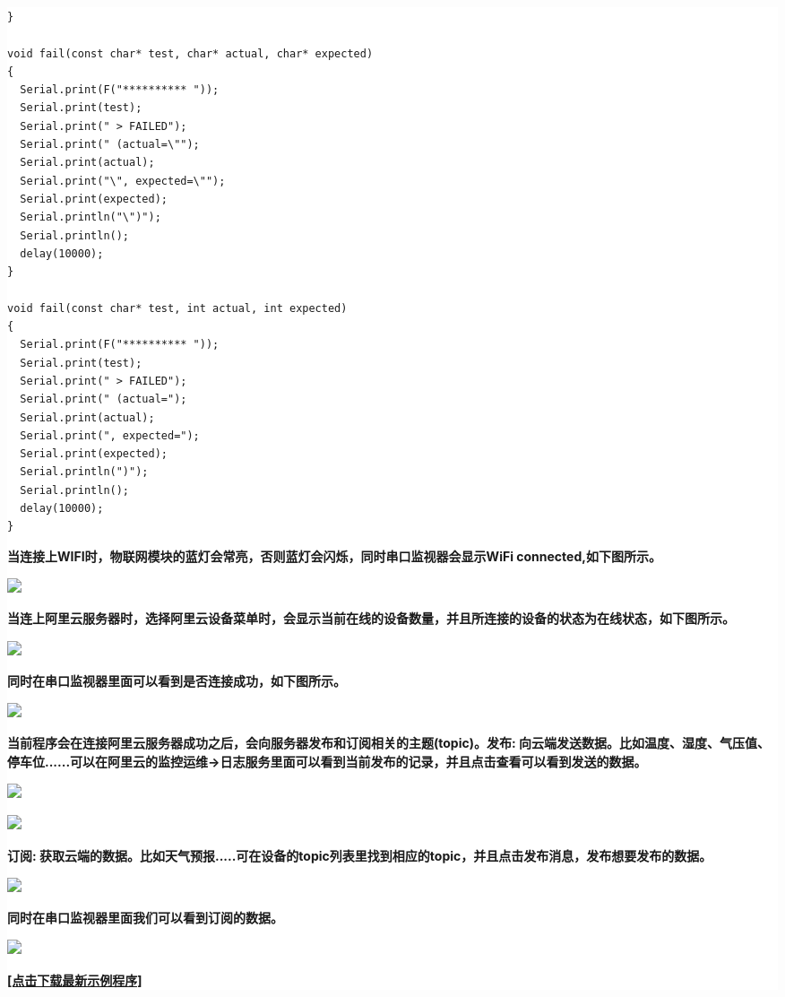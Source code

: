 ```
}

void fail(const char* test, char* actual, char* expected)
{
  Serial.print(F("********** "));
  Serial.print(test);
  Serial.print(" > FAILED");
  Serial.print(" (actual=\"");
  Serial.print(actual);
  Serial.print("\", expected=\"");
  Serial.print(expected);
  Serial.println("\")");
  Serial.println();
  delay(10000);
}

void fail(const char* test, int actual, int expected)
{
  Serial.print(F("********** "));
  Serial.print(test);
  Serial.print(" > FAILED");
  Serial.print(" (actual=");
  Serial.print(actual);
  Serial.print(", expected=");
  Serial.print(expected);
  Serial.println(")");
  Serial.println();
  delay(10000);
}
```



**当连接上WIFI时，物联网模块的蓝灯会常亮，否则蓝灯会闪烁，同时串口监视器会显示WiFi connected,如下图所示。**

![](esp8266_mqtt_pic/esp8266_mqtt_pic/mqtt_connect_picture.png)

**当连上阿里云服务器时，选择阿里云设备菜单时，会显示当前在线的设备数量，并且所连接的设备的状态为在线状态，如下图所示。**

![](esp8266_mqtt_pic/esp8266_mqtt_pic/mqtt_aliyun_driver_connected.png)

**同时在串口监视器里面可以看到是否连接成功，如下图所示。**

![](./esp8266_mqtt_pic/esp8266_mqtt_pic/mqtt_connect_aliyun_success_serial_print.png)

**当前程序会在连接阿里云服务器成功之后，会向服务器发布和订阅相关的主题(topic)。发布: 向云端发送数据。比如温度、湿度、气压值、停车位......可以在阿里云的监控运维->日志服务里面可以看到当前发布的记录，并且点击查看可以看到发送的数据。**

![](./esp8266_mqtt_pic/esp8266_mqtt_pic/mqtt_aliyun_subdata.png)

![](./esp8266_mqtt_pic/esp8266_mqtt_pic/mqtt_aliyun_sub_data.png)

**订阅: 获取云端的数据。比如天气预报.....可在设备的topic列表里找到相应的topic，并且点击发布消息，发布想要发布的数据。**

![](./esp8266_mqtt_pic/esp8266_mqtt_pic/mqtt_pub_data.png)

**同时在串口监视器里面我们可以看到订阅的数据。**

![](./esp8266_mqtt_pic/esp8266_mqtt_pic/mqtt_arduino_sub_serialdata.png)

**[[点击下载最新示例程序]](./esp8266_mqtt_pic/esp8266_mqtt_pic/AliyunMqttSendReceive.7z)**
